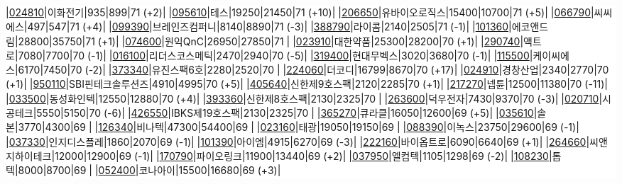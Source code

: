 |[024810](https://finance.daum.net/quotes/A024810)|이화전기|935|899|71 (+2)|
|[095610](https://finance.daum.net/quotes/A095610)|테스|19250|21450|71 (+10)|
|[206650](https://finance.daum.net/quotes/A206650)|유바이오로직스|15400|10700|71 (+5)|
|[066790](https://finance.daum.net/quotes/A066790)|씨씨에스|497|547|71 (+4)|
|[099390](https://finance.daum.net/quotes/A099390)|브레인즈컴퍼니|8140|8890|71 (-3)|
|[388790](https://finance.daum.net/quotes/A388790)|라이콤|2140|2505|71 (-1)|
|[101360](https://finance.daum.net/quotes/A101360)|에코앤드림|28800|35750|71 (+1)|
|[074600](https://finance.daum.net/quotes/A074600)|원익QnC|26950|27850|71 |
|[023910](https://finance.daum.net/quotes/A023910)|대한약품|25300|28200|70 (+1)|
|[290740](https://finance.daum.net/quotes/A290740)|액트로|7080|7700|70 (-1)|
|[016100](https://finance.daum.net/quotes/A016100)|리더스코스메틱|2470|2940|70 (-5)|
|[319400](https://finance.daum.net/quotes/A319400)|현대무벡스|3020|3680|70 (-1)|
|[115500](https://finance.daum.net/quotes/A115500)|케이씨에스|6170|7450|70 (-2)|
|[373340](https://finance.daum.net/quotes/A373340)|유진스팩6호|2280|2520|70 |
|[224060](https://finance.daum.net/quotes/A224060)|더코디|16799|8670|70 (+17)|
|[024910](https://finance.daum.net/quotes/A024910)|경창산업|2340|2770|70 (+1)|
|[950110](https://finance.daum.net/quotes/A950110)|SBI핀테크솔루션즈|4910|4995|70 (+5)|
|[405640](https://finance.daum.net/quotes/A405640)|신한제9호스팩|2120|2285|70 (+1)|
|[217270](https://finance.daum.net/quotes/A217270)|넵튠|12500|11380|70 (-11)|
|[033500](https://finance.daum.net/quotes/A033500)|동성화인텍|12550|12880|70 (+4)|
|[393360](https://finance.daum.net/quotes/A393360)|신한제8호스팩|2130|2325|70 |
|[263600](https://finance.daum.net/quotes/A263600)|덕우전자|7430|9370|70 (-3)|
|[020710](https://finance.daum.net/quotes/A020710)|시공테크|5550|5150|70 (-6)|
|[426550](https://finance.daum.net/quotes/A426550)|IBKS제19호스팩|2130|2325|70 |
|[365270](https://finance.daum.net/quotes/A365270)|큐라클|16050|12600|69 (+5)|
|[035610](https://finance.daum.net/quotes/A035610)|솔본|3770|4300|69 |
|[126340](https://finance.daum.net/quotes/A126340)|비나텍|47300|54400|69 |
|[023160](https://finance.daum.net/quotes/A023160)|태광|19050|19150|69 |
|[088390](https://finance.daum.net/quotes/A088390)|이녹스|23750|29600|69 (-1)|
|[037330](https://finance.daum.net/quotes/A037330)|인지디스플레|1860|2070|69 (-1)|
|[101390](https://finance.daum.net/quotes/A101390)|아이엠|4915|6270|69 (-3)|
|[222160](https://finance.daum.net/quotes/A222160)|바이옵트로|6090|6640|69 (+1)|
|[264660](https://finance.daum.net/quotes/A264660)|씨앤지하이테크|12000|12900|69 (-1)|
|[170790](https://finance.daum.net/quotes/A170790)|파이오링크|11900|13440|69 (+2)|
|[037950](https://finance.daum.net/quotes/A037950)|엘컴텍|1105|1298|69 (-2)|
|[108230](https://finance.daum.net/quotes/A108230)|톱텍|8000|8700|69 |
|[052400](https://finance.daum.net/quotes/A052400)|코나아이|15500|16680|69 (+3)|